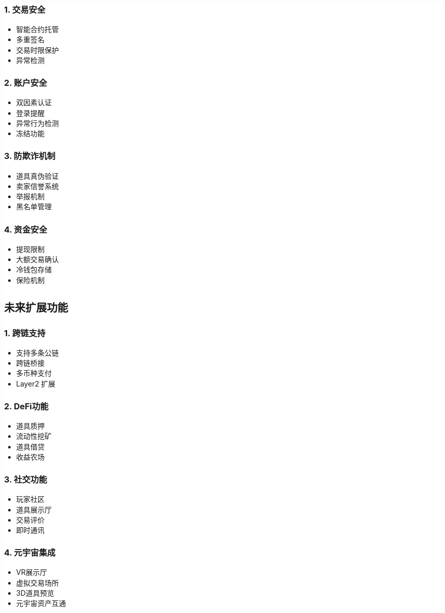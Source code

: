 ### 1. 交易安全
- 智能合约托管
- 多重签名
- 交易时限保护
- 异常检测

### 2. 账户安全
- 双因素认证
- 登录提醒
- 异常行为检测
- 冻结功能

### 3. 防欺诈机制
- 道具真伪验证
- 卖家信誉系统
- 举报机制
- 黑名单管理

### 4. 资金安全
- 提现限制
- 大额交易确认
- 冷钱包存储
- 保险机制

## 未来扩展功能

### 1. 跨链支持
- 支持多条公链
- 跨链桥接
- 多币种支付
- Layer2 扩展

### 2. DeFi功能
- 道具质押
- 流动性挖矿
- 道具借贷
- 收益农场

### 3. 社交功能
- 玩家社区
- 道具展示厅
- 交易评价
- 即时通讯

### 4. 元宇宙集成
- VR展示厅
- 虚拟交易场所
- 3D道具预览
- 元宇宙资产互通
